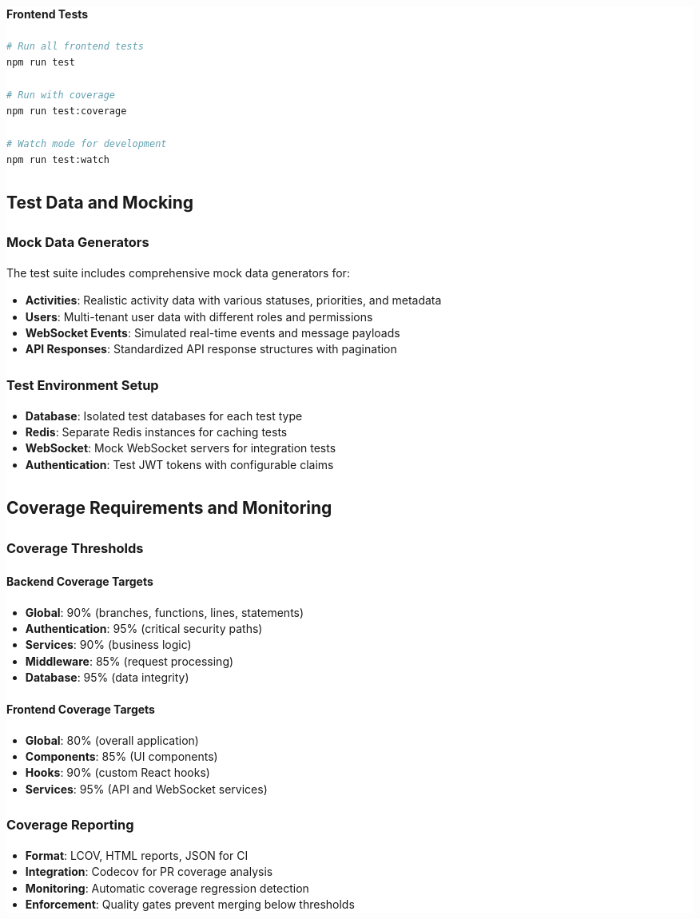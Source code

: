 #### Frontend Tests
```bash
# Run all frontend tests
npm run test

# Run with coverage
npm run test:coverage

# Watch mode for development
npm run test:watch
```

## Test Data and Mocking

### Mock Data Generators
The test suite includes comprehensive mock data generators for:

- **Activities**: Realistic activity data with various statuses, priorities, and metadata
- **Users**: Multi-tenant user data with different roles and permissions
- **WebSocket Events**: Simulated real-time events and message payloads
- **API Responses**: Standardized API response structures with pagination

### Test Environment Setup
- **Database**: Isolated test databases for each test type
- **Redis**: Separate Redis instances for caching tests
- **WebSocket**: Mock WebSocket servers for integration tests
- **Authentication**: Test JWT tokens with configurable claims

## Coverage Requirements and Monitoring

### Coverage Thresholds

#### Backend Coverage Targets
- **Global**: 90% (branches, functions, lines, statements)
- **Authentication**: 95% (critical security paths)
- **Services**: 90% (business logic)
- **Middleware**: 85% (request processing)
- **Database**: 95% (data integrity)

#### Frontend Coverage Targets
- **Global**: 80% (overall application)
- **Components**: 85% (UI components)
- **Hooks**: 90% (custom React hooks)
- **Services**: 95% (API and WebSocket services)

### Coverage Reporting
- **Format**: LCOV, HTML reports, JSON for CI
- **Integration**: Codecov for PR coverage analysis
- **Monitoring**: Automatic coverage regression detection
- **Enforcement**: Quality gates prevent merging below thresholds
